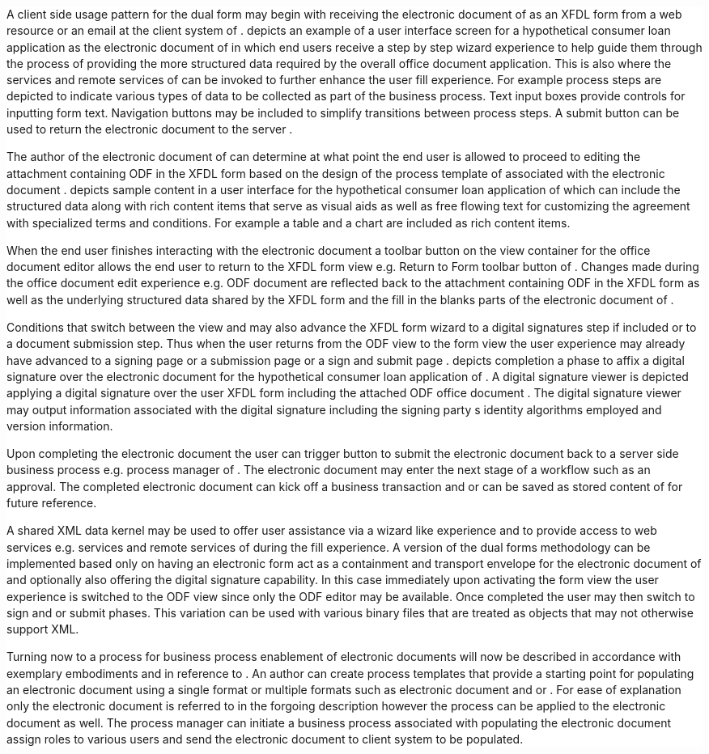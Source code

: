 A client side usage pattern for the dual form may begin with receiving the electronic document of as an XFDL form from a web resource or an email at the client system of . depicts an example of a user interface screen for a hypothetical consumer loan application as the electronic document of in which end users receive a step by step wizard experience to help guide them through the process of providing the more structured data required by the overall office document application. This is also where the services and remote services of can be invoked to further enhance the user fill experience. For example process steps are depicted to indicate various types of data to be collected as part of the business process. Text input boxes provide controls for inputting form text. Navigation buttons may be included to simplify transitions between process steps. A submit button can be used to return the electronic document to the server .

The author of the electronic document of can determine at what point the end user is allowed to proceed to editing the attachment containing ODF in the XFDL form based on the design of the process template of associated with the electronic document . depicts sample content in a user interface for the hypothetical consumer loan application of which can include the structured data along with rich content items that serve as visual aids as well as free flowing text for customizing the agreement with specialized terms and conditions. For example a table and a chart are included as rich content items.

When the end user finishes interacting with the electronic document a toolbar button on the view container for the office document editor allows the end user to return to the XFDL form view e.g. Return to Form toolbar button of . Changes made during the office document edit experience e.g. ODF document are reflected back to the attachment containing ODF in the XFDL form as well as the underlying structured data shared by the XFDL form and the fill in the blanks parts of the electronic document of .

Conditions that switch between the view and may also advance the XFDL form wizard to a digital signatures step if included or to a document submission step. Thus when the user returns from the ODF view to the form view the user experience may already have advanced to a signing page or a submission page or a sign and submit page . depicts completion a phase to affix a digital signature over the electronic document for the hypothetical consumer loan application of . A digital signature viewer is depicted applying a digital signature over the user XFDL form including the attached ODF office document . The digital signature viewer may output information associated with the digital signature including the signing party s identity algorithms employed and version information.

Upon completing the electronic document the user can trigger button to submit the electronic document back to a server side business process e.g. process manager of . The electronic document may enter the next stage of a workflow such as an approval. The completed electronic document can kick off a business transaction and or can be saved as stored content of for future reference.

A shared XML data kernel may be used to offer user assistance via a wizard like experience and to provide access to web services e.g. services and remote services of during the fill experience. A version of the dual forms methodology can be implemented based only on having an electronic form act as a containment and transport envelope for the electronic document of and optionally also offering the digital signature capability. In this case immediately upon activating the form view the user experience is switched to the ODF view since only the ODF editor may be available. Once completed the user may then switch to sign and or submit phases. This variation can be used with various binary files that are treated as objects that may not otherwise support XML.

Turning now to a process for business process enablement of electronic documents will now be described in accordance with exemplary embodiments and in reference to . An author can create process templates that provide a starting point for populating an electronic document using a single format or multiple formats such as electronic document and or . For ease of explanation only the electronic document is referred to in the forgoing description however the process can be applied to the electronic document as well. The process manager can initiate a business process associated with populating the electronic document assign roles to various users and send the electronic document to client system to be populated.
